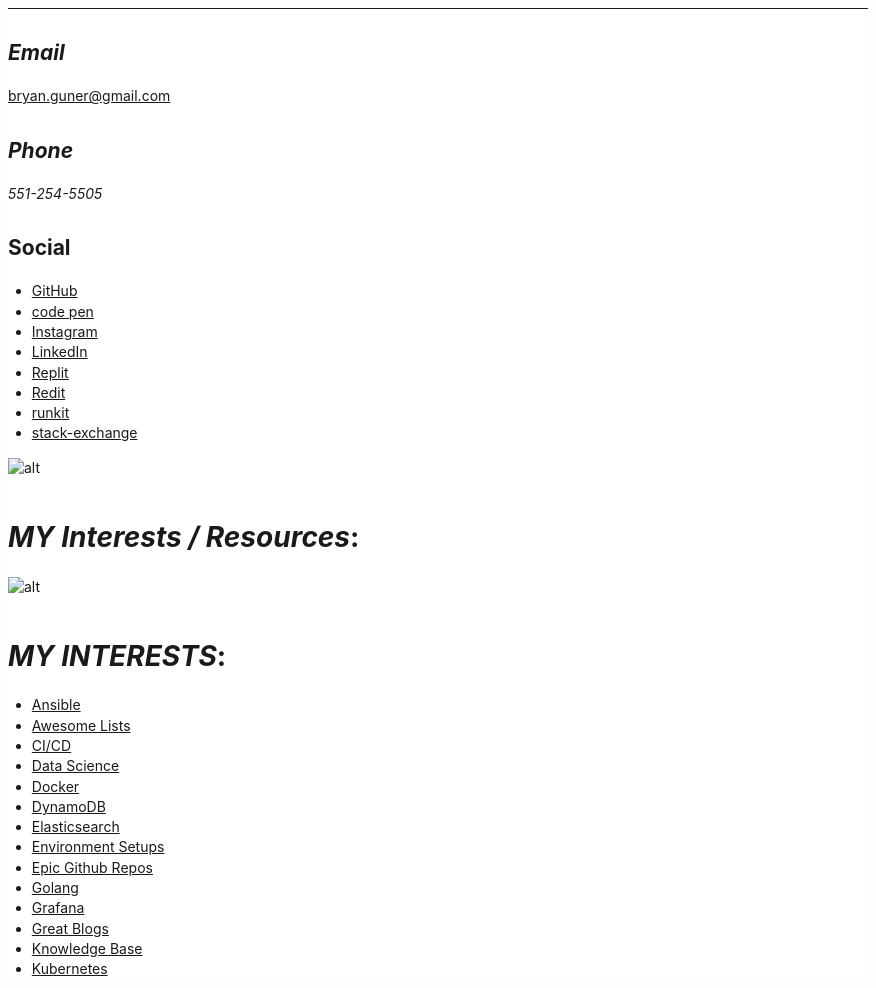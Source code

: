 <hr>
</center>


## _Email_

[bryan.guner@gmail.com](#)

## _Phone_

*551-254-5505*

## Social

-   [GitHub](https://github.com/bgoonz)
-   [code pen](https://codepen.io/bgoonz)
-   [Instagram](https://www.instagram.com/bgoonz/)
-   [LinkedIn](https://www.linkedin.com/in/bryan-guner-046199128/)
-   [Replit](https://repl.it/@bgoonz/)
-   [Redit](https://www.reddit.com/user/bgoonz1)
-   [runkit](https://runkit.com/bgoonz)
-   [stack-exchange](https://meta.stackexchange.com/users/936785/bryan-guner)
</center>


![alt](https://sway.office.com/s/xW9h9KBIalj9GLr0/embed")


# _MY Interests / Resources_:

<p class="has-line-data" data-line-start="322" data-line-end="323"><img src="https://sway.office.com/s/xW9h9KBIalj9GLr0/embed%22" alt="alt"></p>
<h1 class="code-line" data-line-start=325 data-line-end=326 ><a id="_MY_INTERESTS__325"></a><em>MY INTERESTS</em>:</h1>
<ul>
<li class="has-line-data" data-line-start="328" data-line-end="329"><a href="#ansible">Ansible</a></li>
<li class="has-line-data" data-line-start="329" data-line-end="330"><a href="#awesome-lists">Awesome Lists</a></li>
<li class="has-line-data" data-line-start="330" data-line-end="331"><a href="#continious-integration">CI/CD</a></li>
<li class="has-line-data" data-line-start="331" data-line-end="332"><a href="#data-science">Data Science</a></li>
<li class="has-line-data" data-line-start="332" data-line-end="333"><a href="#docker">Docker</a></li>
<li class="has-line-data" data-line-start="333" data-line-end="334"><a href="#dynamodb">DynamoDB</a></li>
<li class="has-line-data" data-line-start="334" data-line-end="335"><a href="#elasticsearch">Elasticsearch</a></li>
<li class="has-line-data" data-line-start="335" data-line-end="336"><a href="#environment-setups">Environment Setups</a></li>
<li class="has-line-data" data-line-start="336" data-line-end="337"><a href="#epic-github-repos">Epic Github Repos</a></li>
<li class="has-line-data" data-line-start="337" data-line-end="338"><a href="#golang">Golang</a></li>
<li class="has-line-data" data-line-start="338" data-line-end="339"><a href="#grafana">Grafana</a></li>
<li class="has-line-data" data-line-start="339" data-line-end="340"><a href="#great-blogs">Great Blogs</a></li>
<li class="has-line-data" data-line-start="340" data-line-end="341"><a href="#knowledge-base">Knowledge Base</a></li>
<li class="has-line-data" data-line-start="341" data-line-end="343"><a href="#kubernetes">Kubernetes</a>
<ul>